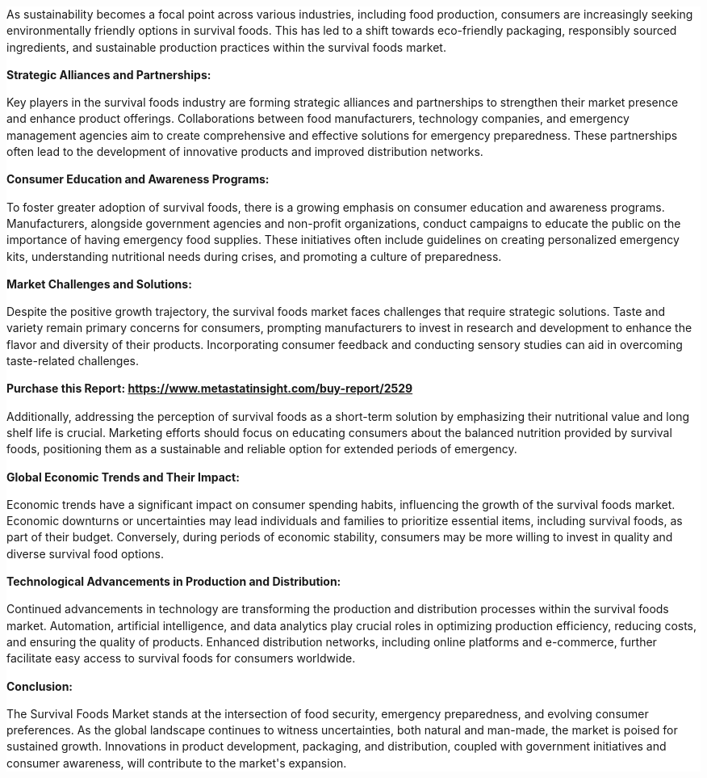 As sustainability becomes a focal point across various industries, including food production, consumers are increasingly seeking environmentally friendly options in survival foods. This has led to a shift towards eco-friendly packaging, responsibly sourced ingredients, and sustainable production practices within the survival foods market.

**Strategic Alliances and Partnerships:**

Key players in the survival foods industry are forming strategic alliances and partnerships to strengthen their market presence and enhance product offerings. Collaborations between food manufacturers, technology companies, and emergency management agencies aim to create comprehensive and effective solutions for emergency preparedness. These partnerships often lead to the development of innovative products and improved distribution networks.

**Consumer Education and Awareness Programs:**

To foster greater adoption of survival foods, there is a growing emphasis on consumer education and awareness programs. Manufacturers, alongside government agencies and non-profit organizations, conduct campaigns to educate the public on the importance of having emergency food supplies. These initiatives often include guidelines on creating personalized emergency kits, understanding nutritional needs during crises, and promoting a culture of preparedness.

**Market Challenges and Solutions:**

Despite the positive growth trajectory, the survival foods market faces challenges that require strategic solutions. Taste and variety remain primary concerns for consumers, prompting manufacturers to invest in research and development to enhance the flavor and diversity of their products. Incorporating consumer feedback and conducting sensory studies can aid in overcoming taste-related challenges.

**Purchase this Report: <https://www.metastatinsight.com/buy-report/2529>** 

Additionally, addressing the perception of survival foods as a short-term solution by emphasizing their nutritional value and long shelf life is crucial. Marketing efforts should focus on educating consumers about the balanced nutrition provided by survival foods, positioning them as a sustainable and reliable option for extended periods of emergency.

**Global Economic Trends and Their Impact:**

Economic trends have a significant impact on consumer spending habits, influencing the growth of the survival foods market. Economic downturns or uncertainties may lead individuals and families to prioritize essential items, including survival foods, as part of their budget. Conversely, during periods of economic stability, consumers may be more willing to invest in quality and diverse survival food options.

**Technological Advancements in Production and Distribution:**

Continued advancements in technology are transforming the production and distribution processes within the survival foods market. Automation, artificial intelligence, and data analytics play crucial roles in optimizing production efficiency, reducing costs, and ensuring the quality of products. Enhanced distribution networks, including online platforms and e-commerce, further facilitate easy access to survival foods for consumers worldwide.

**Conclusion:**

The Survival Foods Market stands at the intersection of food security, emergency preparedness, and evolving consumer preferences. As the global landscape continues to witness uncertainties, both natural and man-made, the market is poised for sustained growth. Innovations in product development, packaging, and distribution, coupled with government initiatives and consumer awareness, will contribute to the market's expansion.
